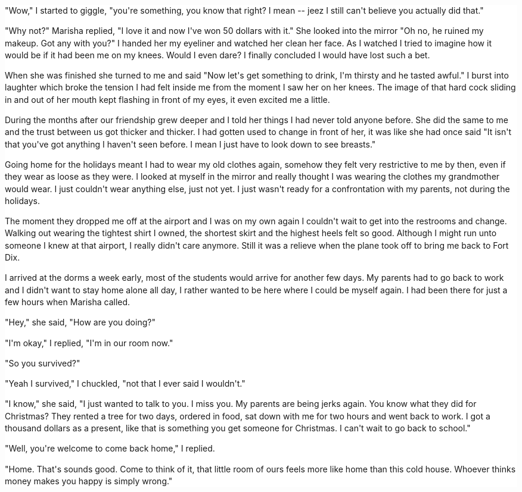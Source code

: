 "Wow," I started to giggle, "you're something, you know that right? I mean --
jeez I still can't believe you actually did that."

"Why not?" Marisha replied, "I love it and now I've won 50 dollars with it."
She looked into the mirror "Oh no, he ruined my makeup. Got any with you?" I
handed her my eyeliner and watched her clean her face. As I watched I tried to
imagine how it would be if it had been me on my knees. Would I even dare? I
finally concluded I would have lost such a bet.

When she was finished she turned to me and said "Now let's get something to
drink, I'm thirsty and he tasted awful." I burst into laughter which broke the
tension I had felt inside me from the moment I saw her on her knees. The image
of that hard cock sliding in and out of her mouth kept flashing in front of my
eyes, it even excited me a little.

During the months after our friendship grew deeper and I told her things I had
never told anyone before. She did the same to me and the trust between us got
thicker and thicker. I had gotten used to change in front of her, it was like
she had once said "It isn't that you've got anything I haven't seen before. I
mean I just have to look down to see breasts."

Going home for the holidays meant I had to wear my old clothes again, somehow
they felt very restrictive to me by then, even if they wear as loose as they
were. I looked at myself in the mirror and really thought I was wearing the
clothes my grandmother would wear. I just couldn't wear anything else, just not
yet. I just wasn't ready for a confrontation with my parents, not during the
holidays.

The moment they dropped me off at the airport and I was on my own again I
couldn't wait to get into the restrooms and change. Walking out wearing the
tightest shirt I owned, the shortest skirt and the highest heels felt so good.
Although I might run unto someone I knew at that airport, I really didn't care
anymore. Still it was a relieve when the plane took off to bring me back to
Fort Dix.

I arrived at the dorms a week early, most of the students would arrive for
another few days. My parents had to go back to work and I didn't want to stay
home alone all day, I rather wanted to be here where I could be myself again. I
had been there for just a few hours when Marisha called.

"Hey," she said, "How are you doing?"

"I'm okay," I replied, "I'm in our room now."

"So you survived?"

"Yeah I survived," I chuckled, "not that I ever said I wouldn't."

"I know," she said, "I just wanted to talk to you. I miss you. My parents are
being jerks again. You know what they did for Christmas? They rented a tree for
two days, ordered in food, sat down with me for two hours and went back to
work. I got a thousand dollars as a present, like that is something you get
someone for Christmas. I can't wait to go back to school."

"Well, you're welcome to come back home," I replied.

"Home. That's sounds good. Come to think of it, that little room of ours feels
more like home than this cold house. Whoever thinks money makes you happy is
simply wrong."
